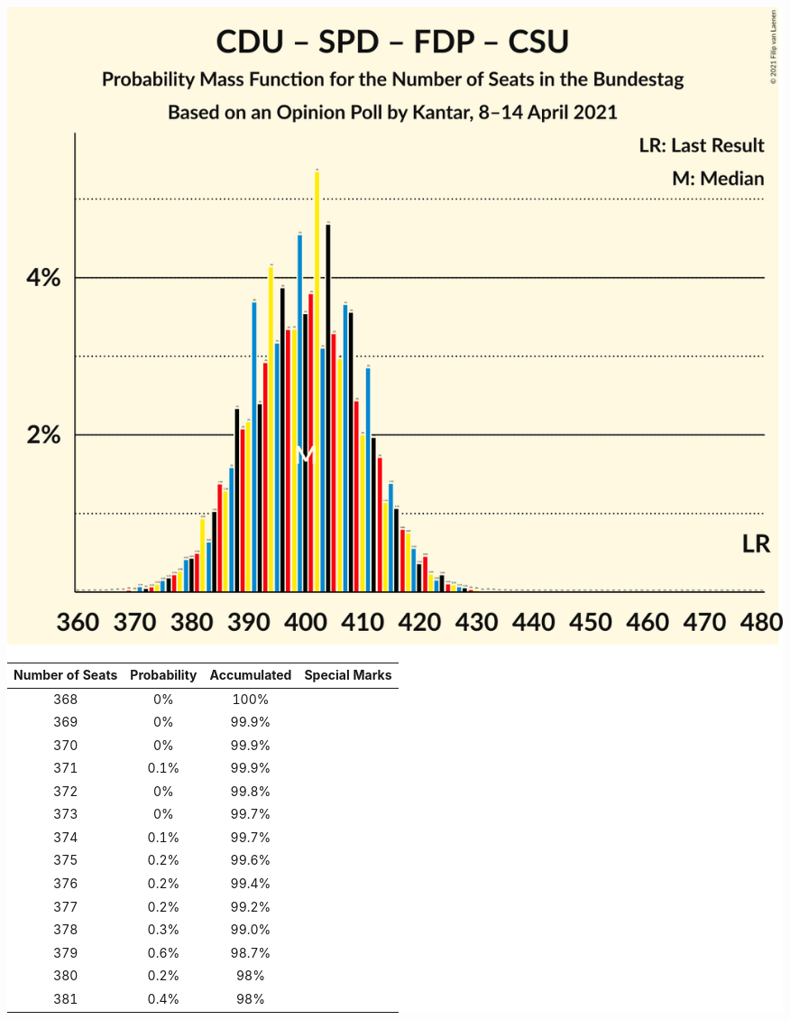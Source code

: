 ![Graph with seats probability mass function not yet produced](2021-04-14-Kantar-coalitions-seats-pmf-cdu–spd–fdp–csu.png "Seats Probability Mass Function")

| Number of Seats | Probability | Accumulated | Special Marks |
|:---------------:|:-----------:|:-----------:|:-------------:|
| 368 | 0% | 100% |  |
| 369 | 0% | 99.9% |  |
| 370 | 0% | 99.9% |  |
| 371 | 0.1% | 99.9% |  |
| 372 | 0% | 99.8% |  |
| 373 | 0% | 99.7% |  |
| 374 | 0.1% | 99.7% |  |
| 375 | 0.2% | 99.6% |  |
| 376 | 0.2% | 99.4% |  |
| 377 | 0.2% | 99.2% |  |
| 378 | 0.3% | 99.0% |  |
| 379 | 0.6% | 98.7% |  |
| 380 | 0.2% | 98% |  |
| 381 | 0.4% | 98% |  |